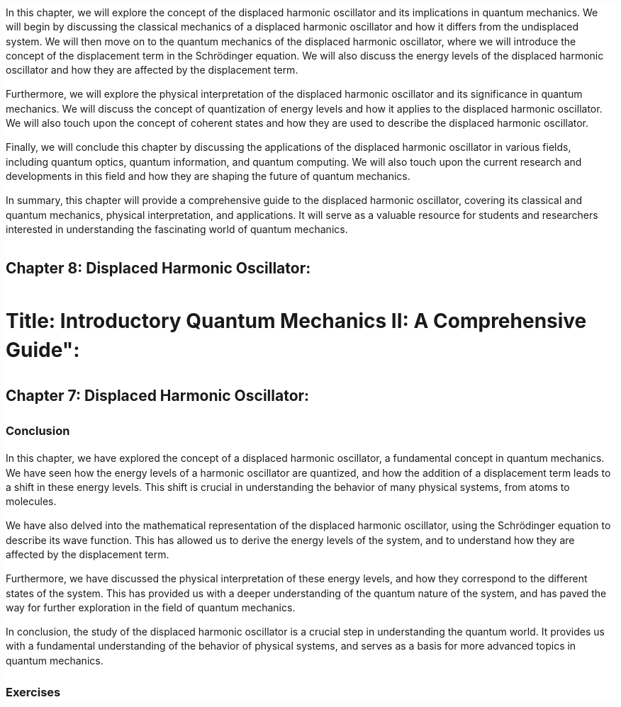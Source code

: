 In this chapter, we will explore the concept of the displaced harmonic oscillator and its implications in quantum mechanics. We will begin by discussing the classical mechanics of a displaced harmonic oscillator and how it differs from the undisplaced system. We will then move on to the quantum mechanics of the displaced harmonic oscillator, where we will introduce the concept of the displacement term in the Schrödinger equation. We will also discuss the energy levels of the displaced harmonic oscillator and how they are affected by the displacement term.

Furthermore, we will explore the physical interpretation of the displaced harmonic oscillator and its significance in quantum mechanics. We will discuss the concept of quantization of energy levels and how it applies to the displaced harmonic oscillator. We will also touch upon the concept of coherent states and how they are used to describe the displaced harmonic oscillator.

Finally, we will conclude this chapter by discussing the applications of the displaced harmonic oscillator in various fields, including quantum optics, quantum information, and quantum computing. We will also touch upon the current research and developments in this field and how they are shaping the future of quantum mechanics.

In summary, this chapter will provide a comprehensive guide to the displaced harmonic oscillator, covering its classical and quantum mechanics, physical interpretation, and applications. It will serve as a valuable resource for students and researchers interested in understanding the fascinating world of quantum mechanics. 


## Chapter 8: Displaced Harmonic Oscillator:




# Title: Introductory Quantum Mechanics II: A Comprehensive Guide":

## Chapter 7: Displaced Harmonic Oscillator:

### Conclusion

In this chapter, we have explored the concept of a displaced harmonic oscillator, a fundamental concept in quantum mechanics. We have seen how the energy levels of a harmonic oscillator are quantized, and how the addition of a displacement term leads to a shift in these energy levels. This shift is crucial in understanding the behavior of many physical systems, from atoms to molecules.

We have also delved into the mathematical representation of the displaced harmonic oscillator, using the Schrödinger equation to describe its wave function. This has allowed us to derive the energy levels of the system, and to understand how they are affected by the displacement term.

Furthermore, we have discussed the physical interpretation of these energy levels, and how they correspond to the different states of the system. This has provided us with a deeper understanding of the quantum nature of the system, and has paved the way for further exploration in the field of quantum mechanics.

In conclusion, the study of the displaced harmonic oscillator is a crucial step in understanding the quantum world. It provides us with a fundamental understanding of the behavior of physical systems, and serves as a basis for more advanced topics in quantum mechanics.

### Exercises
